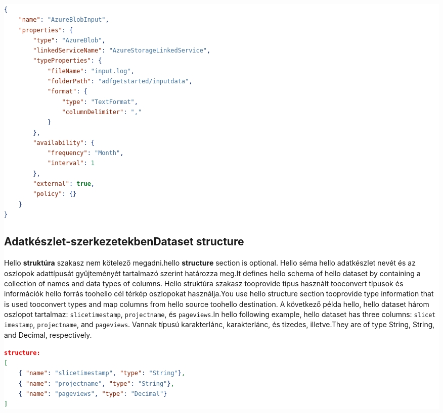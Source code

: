 ```json
{
    "name": "AzureBlobInput",
    "properties": {
        "type": "AzureBlob",
        "linkedServiceName": "AzureStorageLinkedService",
        "typeProperties": {
            "fileName": "input.log",
            "folderPath": "adfgetstarted/inputdata",
            "format": {
                "type": "TextFormat",
                "columnDelimiter": ","
            }
        },
        "availability": {
            "frequency": "Month",
            "interval": 1
        },
        "external": true,
        "policy": {}
    }
}
```

## <span data-ttu-id="ad78f-206"><a name="Structure"></a>Adatkészlet-szerkezetekben</span><span class="sxs-lookup"><span data-stu-id="ad78f-206"><a name="Structure"></a>Dataset structure</span></span>
<span data-ttu-id="ad78f-207">Hello **struktúra** szakasz nem kötelező megadni.</span><span class="sxs-lookup"><span data-stu-id="ad78f-207">hello **structure** section is optional.</span></span> <span data-ttu-id="ad78f-208">Hello séma hello adatkészlet nevét és az oszlopok adattípusát gyűjteményét tartalmazó szerint határozza meg.</span><span class="sxs-lookup"><span data-stu-id="ad78f-208">It defines hello schema of hello dataset by containing a collection of names and data types of columns.</span></span> <span data-ttu-id="ad78f-209">Hello struktúra szakasz tooprovide típus használt tooconvert típusok és információk hello forrás toohello cél térkép oszlopokat használja.</span><span class="sxs-lookup"><span data-stu-id="ad78f-209">You use hello structure section tooprovide type information that is used tooconvert types and map columns from hello source toohello destination.</span></span> <span data-ttu-id="ad78f-210">A következő példa hello, hello dataset három oszlopot tartalmaz: `slicetimestamp`, `projectname`, és `pageviews`.</span><span class="sxs-lookup"><span data-stu-id="ad78f-210">In hello following example, hello dataset has three columns: `slicetimestamp`, `projectname`, and `pageviews`.</span></span> <span data-ttu-id="ad78f-211">Vannak típusú karakterlánc, karakterlánc, és tizedes, illetve.</span><span class="sxs-lookup"><span data-stu-id="ad78f-211">They are of type String, String, and Decimal, respectively.</span></span>

```json
structure:  
[
    { "name": "slicetimestamp", "type": "String"},
    { "name": "projectname", "type": "String"},
    { "name": "pageviews", "type": "Decimal"}
]
```
